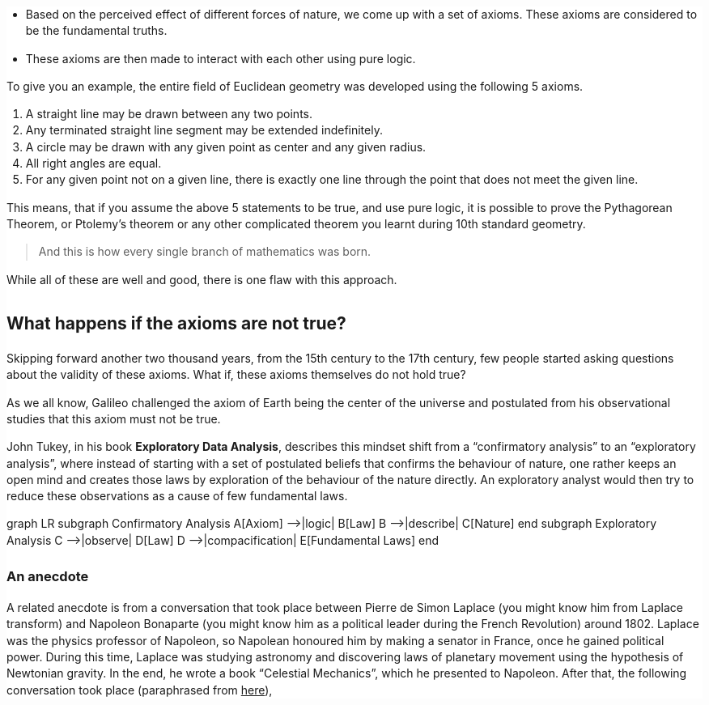 * Based on the perceived effect of different forces of nature, we come up with a set of axioms. These axioms are considered to be the fundamental truths.

* These axioms are then made to interact with each other using pure logic.

To give you an example, the entire field of Euclidean geometry was developed using the following 5 axioms.

1. A straight line may be drawn between any two points.
2. Any terminated straight line segment may be extended indefinitely.
3. A circle may be drawn with any given point as center and any given radius.
4. All right angles are equal.
5. For any given point not on a given line, there is exactly one line through the point that does not meet the given line.

This means, that if you assume the above 5 statements to be true, and use pure logic, it is possible to prove the Pythagorean Theorem, or Ptolemy’s theorem or any other complicated theorem you learnt during 10th standard geometry.

> And this is how every single branch of mathematics was born.

While all of these are well and good, there is one flaw with this approach.


## What happens if the axioms are not true?

Skipping forward another two thousand years, from the 15th century to the 17th century, few people started asking questions about the validity of these axioms. What if, these axioms themselves do not hold true?

As we all know, Galileo challenged the axiom of Earth being the center of the universe and postulated from his observational studies that this axiom must not be true.

John Tukey, in his book **Exploratory Data Analysis**, describes this mindset shift from a “confirmatory analysis” to an “exploratory analysis”, where instead of starting with a set of postulated beliefs that confirms the behaviour of nature, one rather keeps an open mind and creates those laws by exploration of the behaviour of the nature directly. An exploratory analyst would then try to reduce these observations as a cause of few fundamental laws.

<div class="mermaid">
graph LR
    subgraph Confirmatory Analysis
    A[Axiom] -->|logic| B[Law]
    B -->|describe| C[Nature]
    end
    subgraph Exploratory Analysis
    C -->|observe| D[Law]
    D -->|compacification| E[Fundamental Laws]
    end
</div>

### An anecdote

A related anecdote is from a conversation that took place between Pierre de Simon Laplace (you might know him from Laplace transform) and Napoleon Bonaparte (you might know him as a political leader during the French Revolution) around 1802. Laplace was the physics professor of Napoleon, so Napolean honoured him by making a senator in France, once he gained political power. During this time, Laplace was studying astronomy and discovering laws of planetary movement using the hypothesis of Newtonian gravity. In the end, he wrote a book “Celestial Mechanics”, which he presented to Napoleon. After that, the following conversation took place (paraphrased from [here](https://institucional.us.es/blogimus/en/2019/02/laplace-napoleon-and-god/#:~:text=Of%20the%20relationship%20between%20Napoleon,in%20this%20great%20book%20you)),
